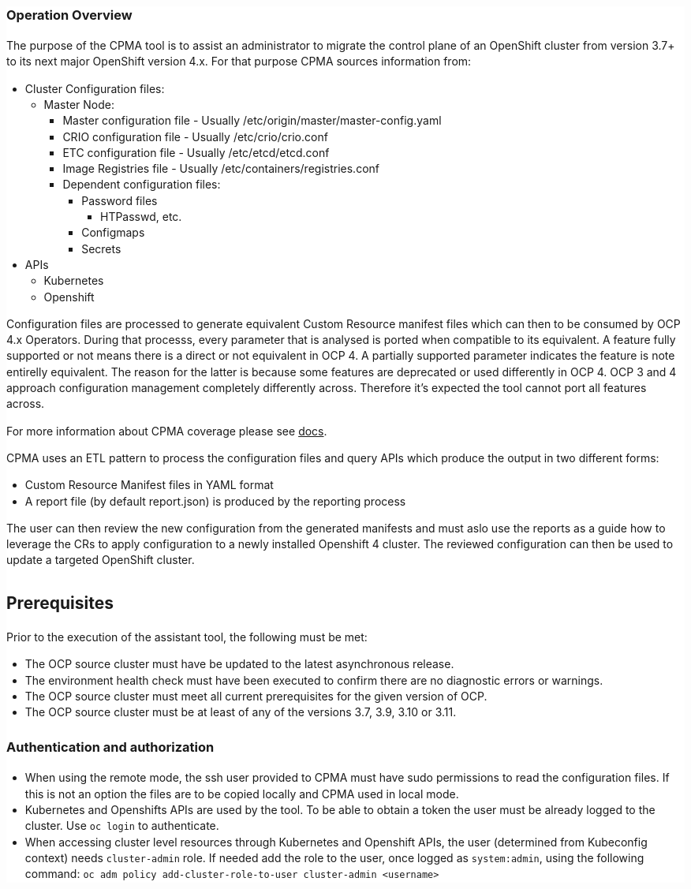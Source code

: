 ### Operation Overview

The purpose of the CPMA tool is to assist an administrator to migrate the control plane of an OpenShift cluster from version 3.7+ to its next major OpenShift version 4.x.
For that purpose CPMA sources information from:
- Cluster Configuration files:
  - Master Node:
    - Master configuration file - Usually /etc/origin/master/master-config.yaml
    - CRIO configuration file - Usually /etc/crio/crio.conf
    - ETC configuration file - Usually /etc/etcd/etcd.conf
    - Image Registries file - Usually /etc/containers/registries.conf
    - Dependent configuration files:
      - Password files
        - HTPasswd, etc.
      - Configmaps
      - Secrets
- APIs
  - Kubernetes
  - Openshift

Configuration files are processed to generate equivalent Custom Resource manifest files which can then to be consumed by OCP 4.x Operators.
During that processs, every parameter that is analysed is ported when compatible to its equivalent.
A feature fully supported or not means there is a direct or not equivalent in OCP 4.
A partially supported parameter indicates the feature is note entirelly equivalent.
The reason for the latter is because some features are deprecated or used differently in OCP 4.
OCP 3 and 4 approach configuration management completely differently across.
Therefore it’s expected the tool cannot port all features across.

For more information about CPMA coverage please see [docs](./docs).

CPMA uses an ETL pattern to process the configuration files and query APIs which produce the output in two different forms:
- Custom Resource Manifest files in YAML format
- A report file (by default report.json) is produced by the reporting process

The user can then review the new configuration from the generated manifests and must aslo use the reports as a guide how to leverage the CRs to apply configuration to a newly installed Openshift 4 cluster. The reviewed configuration can then be used to update a targeted OpenShift cluster.

## Prerequisites
Prior to the execution of the assistant tool, the following must be met:

* The OCP source cluster must have be updated to the latest asynchronous release.
* The environment health check must have been executed to confirm there are no diagnostic errors or warnings.
* The OCP source cluster must meet all current prerequisites for the given version of OCP.
* The OCP source cluster must be at least of any of the versions 3.7, 3.9, 3.10 or 3.11.

### Authentication and authorization
* When using the remote mode, the ssh user provided to CPMA must have sudo permissions to read the configuration files.
  If this is not an option the files are to be copied locally and CPMA used in local mode.
* Kubernetes and Openshifts APIs are used by the tool. To be able to obtain a token the user must be already logged to the cluster. Use `oc login` to authenticate.
* When accessing cluster level resources through Kubernetes and Openshift APIs, the user (determined from Kubeconfig context) needs `cluster-admin` role.
  If needed add the role to the user, once logged as `system:admin`, using the following command:
  `oc adm policy add-cluster-role-to-user cluster-admin <username>`
